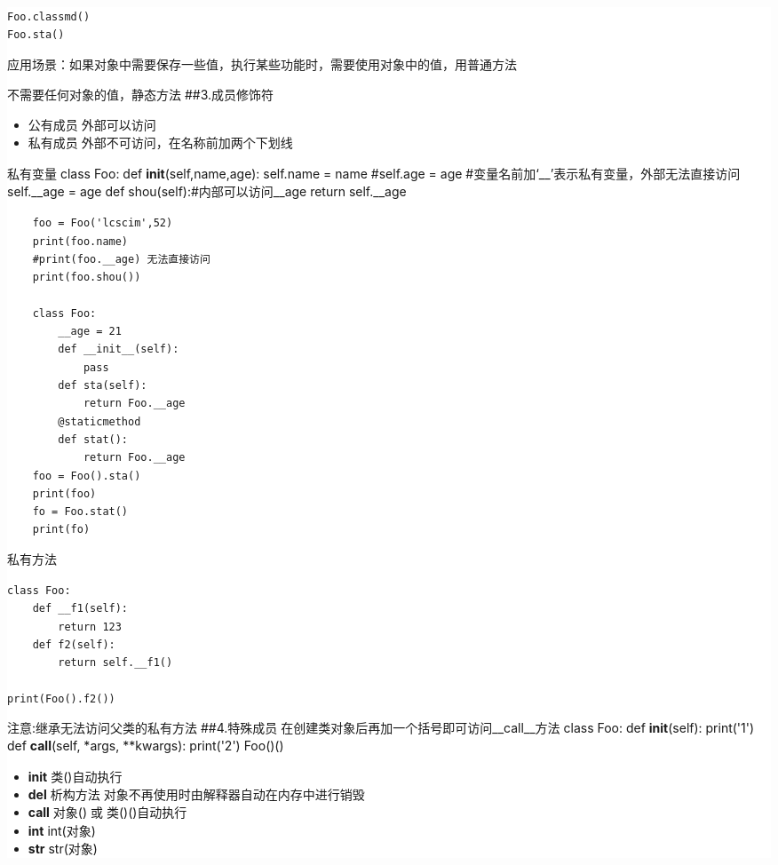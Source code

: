 	Foo.classmd()
	Foo.sta()
应用场景：如果对象中需要保存一些值，执行某些功能时，需要使用对象中的值，用普通方法

不需要任何对象的值，静态方法
##3.成员修饰符

- 公有成员 外部可以访问
- 私有成员 外部不可访问，在名称前加两个下划线

私有变量
		class Foo:
		    def __init__(self,name,age):
		        self.name = name
		        #self.age = age
		        #变量名前加‘__’表示私有变量，外部无法直接访问
		        self.__age = age
		    def shou(self):#内部可以访问__age
		        return self.__age
		
		foo = Foo('lcscim',52)
		print(foo.name)
		#print(foo.__age) 无法直接访问
		print(foo.shou())

		class Foo:
		    __age = 21
		    def __init__(self):
		        pass
		    def sta(self):
		        return Foo.__age
		    @staticmethod
		    def stat():
		        return Foo.__age
		foo = Foo().sta()
		print(foo)
		fo = Foo.stat()
		print(fo)
私有方法

	class Foo:
	    def __f1(self):
	        return 123
	    def f2(self):
	        return self.__f1()
	
	print(Foo().f2())
注意:继承无法访问父类的私有方法
##4.特殊成员
在创建类对象后再加一个括号即可访问__call__方法
		class Foo:
		    def __init__(self):
		        print('1')
		    def __call__(self, *args, **kwargs):
		        print('2')
		Foo()()
- __init__  类()自动执行
- __del__   析构方法 对象不再使用时由解释器自动在内存中进行销毁
- __call__  对象() 或 类()()自动执行
- __int__   int(对象)
- __str__   str(对象)
